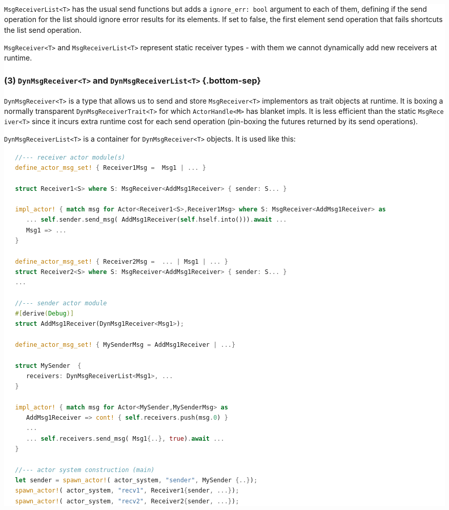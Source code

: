 `MsgReceiverList<T>` has the usual send functions but adds a `ignore_err: bool` argument to each of them, defining
if the send operation for the list should ignore error results for its elements. If set to false, the first element
send operation that fails shortcuts the list send operation. 

`MsgReceiver<T>` and `MsgReceiverList<T>` represent static receiver types - with them we cannot dynamically add 
new receivers at runtime.


### (3) `DynMsgReceiver<T>` and `DynMsgReceiverList<T>` {.bottom-sep}

`DynMsgReceiver<T>` is a type that allows us to send and store `MsgReceiver<T>` implementors as trait objects at
runtime. It is boxing a normally transparent `DynMsgReceiverTrait<T>` for which `ActorHandle<M>` has blanket impls. 
It is less efficient than the static `MsgReceiver<T>` since it incurs extra runtime cost for each send
operation (pin-boxing the futures returned by its send operations).

`DynMsgReceiverList<T>` is a container for `DynMsgReceiver<T>` objects. It is used like this:

```rust
   //--- receiver actor module(s)
   define_actor_msg_set! { Receiver1Msg =  Msg1 | ... }
   
   struct Receiver1<S> where S: MsgReceiver<AddMsg1Receiver> { sender: S... }

   impl_actor! { match msg for Actor<Receiver1<S>,Receiver1Msg> where S: MsgReceiver<AddMsg1Receiver> as
      ... self.sender.send_msg( AddMsg1Receiver(self.hself.into())).await ...
      Msg1 => ...
   }

   define_actor_msg_set! { Receiver2Msg =  ... | Msg1 | ... }
   struct Receiver2<S> where S: MsgReceiver<AddMsg1Receiver> { sender: S... }
   ...

   //--- sender actor module
   #[derive(Debug)]
   struct AddMsg1Receiver(DynMsg1Receiver<Msg1>);

   define_actor_msg_set! { MySenderMsg = AddMsg1Receiver | ...}

   struct MySender  {
      receivers: DynMsgReceiverList<Msg1>, ...
   }

   impl_actor! { match msg for Actor<MySender,MySenderMsg> as 
      AddMsg1Receiver => cont! { self.receivers.push(msg.0) }
      ...
      ... self.receivers.send_msg( Msg1{..}, true).await ...
   }

   //--- actor system construction (main)
   let sender = spawn_actor!( actor_system, "sender", MySender {..});
   spawn_actor!( actor_system, "recv1", Receiver1{sender, ...});
   spawn_actor!( actor_system, "recv2", Receiver2{sender, ...});
```
